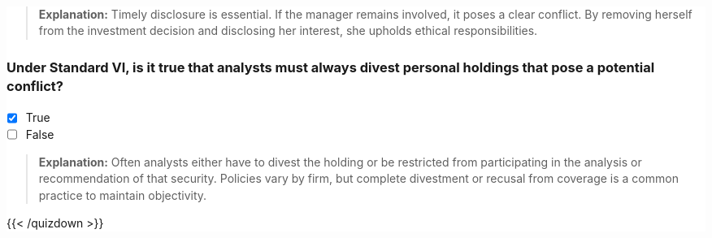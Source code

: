 > **Explanation:** Timely disclosure is essential. If the manager remains involved, it poses a clear conflict. By removing herself from the investment decision and disclosing her interest, she upholds ethical responsibilities.

### Under Standard VI, is it true that analysts must always divest personal holdings that pose a potential conflict?

- [x] True
- [ ] False

> **Explanation:** Often analysts either have to divest the holding or be restricted from participating in the analysis or recommendation of that security. Policies vary by firm, but complete divestment or recusal from coverage is a common practice to maintain objectivity.

{{< /quizdown >}}
